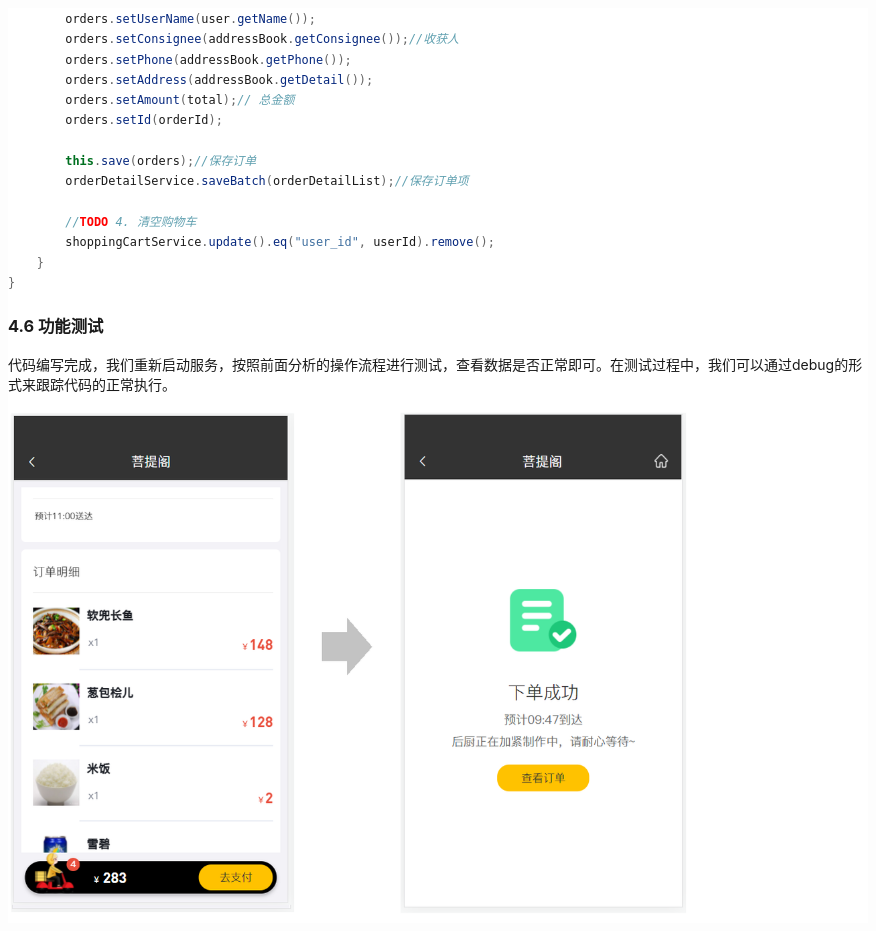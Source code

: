 ```java
        orders.setUserName(user.getName());
        orders.setConsignee(addressBook.getConsignee());//收获人
        orders.setPhone(addressBook.getPhone());
        orders.setAddress(addressBook.getDetail());
        orders.setAmount(total);// 总金额
        orders.setId(orderId);

        this.save(orders);//保存订单
        orderDetailService.saveBatch(orderDetailList);//保存订单项

        //TODO 4. 清空购物车
        shoppingCartService.update().eq("user_id", userId).remove();
    }
}

```



### 4.6 功能测试

代码编写完成，我们重新启动服务，按照前面分析的操作流程进行测试，查看数据是否正常即可。在测试过程中，我们可以通过debug的形式来跟踪代码的正常执行。

<img src="06-地址薄_菜品展示_购物车/image-20210814084822573.png" alt="image-20210814084822573" style="zoom: 67%;" />
